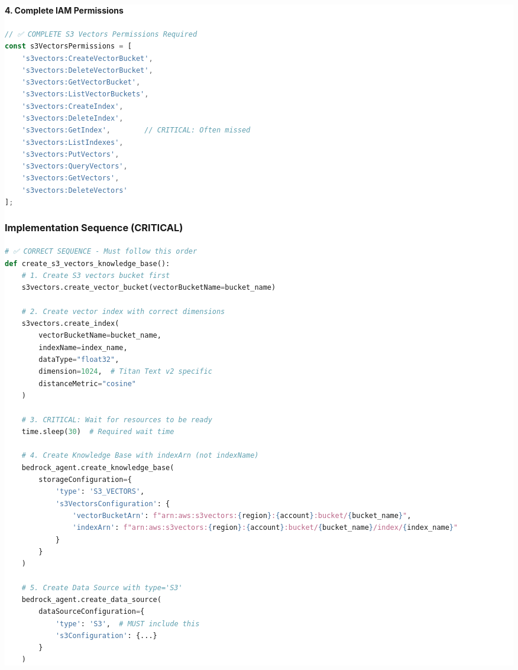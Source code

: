 #### 4. **Complete IAM Permissions**
```typescript
// ✅ COMPLETE S3 Vectors Permissions Required
const s3VectorsPermissions = [
    's3vectors:CreateVectorBucket',
    's3vectors:DeleteVectorBucket', 
    's3vectors:GetVectorBucket',
    's3vectors:ListVectorBuckets',
    's3vectors:CreateIndex',
    's3vectors:DeleteIndex',
    's3vectors:GetIndex',        // CRITICAL: Often missed
    's3vectors:ListIndexes',
    's3vectors:PutVectors',
    's3vectors:QueryVectors',
    's3vectors:GetVectors',
    's3vectors:DeleteVectors'
];
```

### Implementation Sequence (CRITICAL)

```python
# ✅ CORRECT SEQUENCE - Must follow this order
def create_s3_vectors_knowledge_base():
    # 1. Create S3 vectors bucket first
    s3vectors.create_vector_bucket(vectorBucketName=bucket_name)
    
    # 2. Create vector index with correct dimensions
    s3vectors.create_index(
        vectorBucketName=bucket_name,
        indexName=index_name,
        dataType="float32",
        dimension=1024,  # Titan Text v2 specific
        distanceMetric="cosine"
    )
    
    # 3. CRITICAL: Wait for resources to be ready
    time.sleep(30)  # Required wait time
    
    # 4. Create Knowledge Base with indexArn (not indexName)
    bedrock_agent.create_knowledge_base(
        storageConfiguration={
            'type': 'S3_VECTORS',
            's3VectorsConfiguration': {
                'vectorBucketArn': f"arn:aws:s3vectors:{region}:{account}:bucket/{bucket_name}",
                'indexArn': f"arn:aws:s3vectors:{region}:{account}:bucket/{bucket_name}/index/{index_name}"
            }
        }
    )
    
    # 5. Create Data Source with type='S3'
    bedrock_agent.create_data_source(
        dataSourceConfiguration={
            'type': 'S3',  # MUST include this
            's3Configuration': {...}
        }
    )
```
